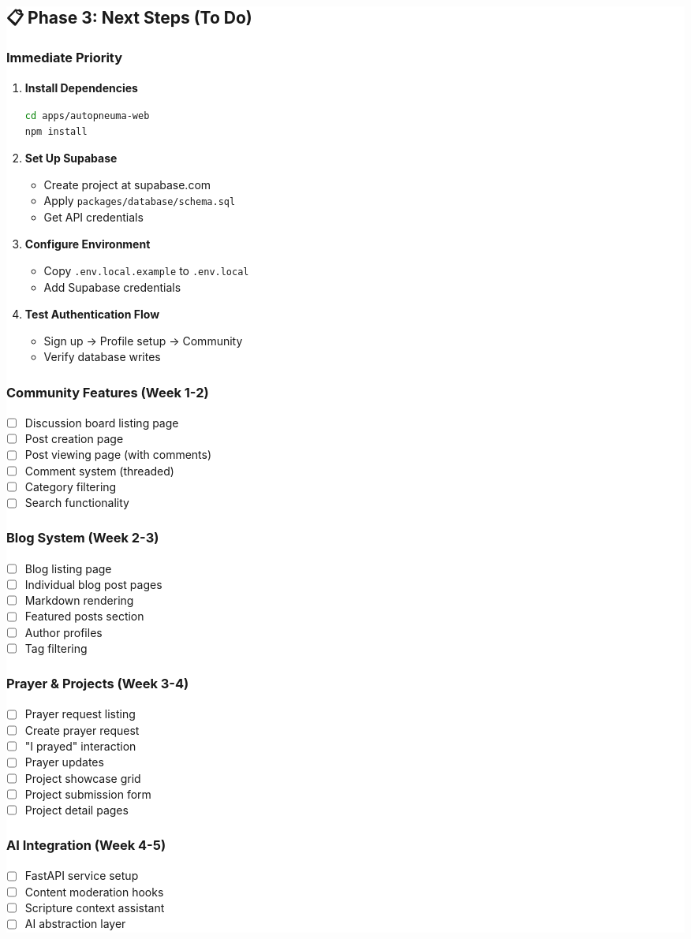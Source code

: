 ## 📋 Phase 3: Next Steps (To Do)

### Immediate Priority
1. **Install Dependencies**
   ```bash
   cd apps/autopneuma-web
   npm install
   ```

2. **Set Up Supabase**
   - Create project at supabase.com
   - Apply `packages/database/schema.sql`
   - Get API credentials

3. **Configure Environment**
   - Copy `.env.local.example` to `.env.local`
   - Add Supabase credentials

4. **Test Authentication Flow**
   - Sign up → Profile setup → Community
   - Verify database writes

### Community Features (Week 1-2)
- [ ] Discussion board listing page
- [ ] Post creation page
- [ ] Post viewing page (with comments)
- [ ] Comment system (threaded)
- [ ] Category filtering
- [ ] Search functionality

### Blog System (Week 2-3)
- [ ] Blog listing page
- [ ] Individual blog post pages
- [ ] Markdown rendering
- [ ] Featured posts section
- [ ] Author profiles
- [ ] Tag filtering

### Prayer & Projects (Week 3-4)
- [ ] Prayer request listing
- [ ] Create prayer request
- [ ] "I prayed" interaction
- [ ] Prayer updates
- [ ] Project showcase grid
- [ ] Project submission form
- [ ] Project detail pages

### AI Integration (Week 4-5)
- [ ] FastAPI service setup
- [ ] Content moderation hooks
- [ ] Scripture context assistant
- [ ] AI abstraction layer
